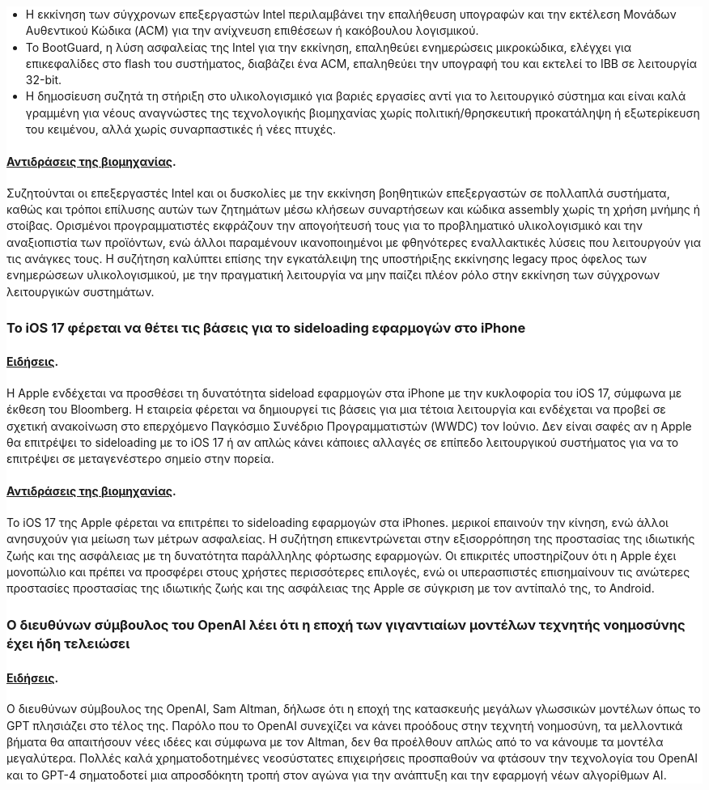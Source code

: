 - Η εκκίνηση των σύγχρονων επεξεργαστών Intel περιλαμβάνει την επαλήθευση υπογραφών και την εκτέλεση Μονάδων Αυθεντικού Κώδικα (ACM) για την ανίχνευση επιθέσεων ή κακόβουλου λογισμικού.
- Το BootGuard, η λύση ασφαλείας της Intel για την εκκίνηση, επαληθεύει ενημερώσεις μικροκώδικα, ελέγχει για επικεφαλίδες στο flash του συστήματος, διαβάζει ένα ACM, επαληθεύει την υπογραφή του και εκτελεί το IBB σε λειτουργία 32-bit.
- Η δημοσίευση συζητά τη στήριξη στο υλικολογισμικό για βαριές εργασίες αντί για το λειτουργικό σύστημα και είναι καλά γραμμένη για νέους αναγνώστες της τεχνολογικής βιομηχανίας χωρίς πολιτική/θρησκευτική προκατάληψη ή εξωτερίκευση του κειμένου, αλλά χωρίς συναρπαστικές ή νέες πτυχές.

#### [Αντιδράσεις της βιομηχανίας](http://news.ycombinator.com/item?id=35596748).

Συζητούνται οι επεξεργαστές Intel και οι δυσκολίες με την εκκίνηση βοηθητικών επεξεργαστών σε πολλαπλά συστήματα, καθώς και τρόποι επίλυσης αυτών των ζητημάτων μέσω κλήσεων συναρτήσεων και κώδικα assembly χωρίς τη χρήση μνήμης ή στοίβας. Ορισμένοι προγραμματιστές εκφράζουν την απογοήτευσή τους για το προβληματικό υλικολογισμικό και την αναξιοπιστία των προϊόντων, ενώ άλλοι παραμένουν ικανοποιημένοι με φθηνότερες εναλλακτικές λύσεις που λειτουργούν για τις ανάγκες τους. Η συζήτηση καλύπτει επίσης την εγκατάλειψη της υποστήριξης εκκίνησης legacy προς όφελος των ενημερώσεων υλικολογισμικού, με την πραγματική λειτουργία να μην παίζει πλέον ρόλο στην εκκίνηση των σύγχρονων λειτουργικών συστημάτων.

### Το iOS 17 φέρεται να θέτει τις βάσεις για το sideloading εφαρμογών στο iPhone

#### [Ειδήσεις](https://techcrunch.com/2023/04/17/ios-17-will-reportedly-set-the-stage-for-sideloading-apps-on-iphone/).

Η Apple ενδέχεται να προσθέσει τη δυνατότητα sideload εφαρμογών στα iPhone με την κυκλοφορία του iOS 17, σύμφωνα με έκθεση του Bloomberg. Η εταιρεία φέρεται να δημιουργεί τις βάσεις για μια τέτοια λειτουργία και ενδέχεται να προβεί σε σχετική ανακοίνωση στο επερχόμενο Παγκόσμιο Συνέδριο Προγραμματιστών (WWDC) τον Ιούνιο. Δεν είναι σαφές αν η Apple θα επιτρέψει το sideloading με το iOS 17 ή αν απλώς κάνει κάποιες αλλαγές σε επίπεδο λειτουργικού συστήματος για να το επιτρέψει σε μεταγενέστερο σημείο στην πορεία.

#### [Αντιδράσεις της βιομηχανίας](http://news.ycombinator.com/item?id=35599315).

Το iOS 17 της Apple φέρεται να επιτρέπει το sideloading εφαρμογών στα iPhones. μερικοί επαινούν την κίνηση, ενώ άλλοι ανησυχούν για μείωση των μέτρων ασφαλείας. Η συζήτηση επικεντρώνεται στην εξισορρόπηση της προστασίας της ιδιωτικής ζωής και της ασφάλειας με τη δυνατότητα παράλληλης φόρτωσης εφαρμογών. Οι επικριτές υποστηρίζουν ότι η Apple έχει μονοπώλιο και πρέπει να προσφέρει στους χρήστες περισσότερες επιλογές, ενώ οι υπερασπιστές επισημαίνουν τις ανώτερες προστασίες προστασίας της ιδιωτικής ζωής και της ασφάλειας της Apple σε σύγκριση με τον αντίπαλό της, το Android.

### Ο διευθύνων σύμβουλος του OpenAI λέει ότι η εποχή των γιγαντιαίων μοντέλων τεχνητής νοημοσύνης έχει ήδη τελειώσει

#### [Ειδήσεις](https://www.wired.com/story/openai-ceo-sam-altman-the-age-of-giant-ai-models-is-already-over/).

Ο διευθύνων σύμβουλος της OpenAI, Sam Altman, δήλωσε ότι η εποχή της κατασκευής μεγάλων γλωσσικών μοντέλων όπως το GPT πλησιάζει στο τέλος της. Παρόλο που το OpenAI συνεχίζει να κάνει προόδους στην τεχνητή νοημοσύνη, τα μελλοντικά βήματα θα απαιτήσουν νέες ιδέες και σύμφωνα με τον Altman, δεν θα προέλθουν απλώς από το να κάνουμε τα μοντέλα μεγαλύτερα. Πολλές καλά χρηματοδοτημένες νεοσύστατες επιχειρήσεις προσπαθούν να φτάσουν την τεχνολογία του OpenAI και το GPT-4 σηματοδοτεί μια απροσδόκητη τροπή στον αγώνα για την ανάπτυξη και την εφαρμογή νέων αλγορίθμων AI.
